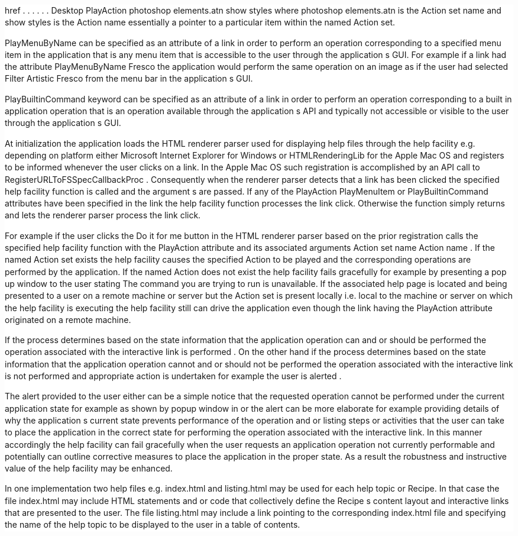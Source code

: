 href . . . . . . Desktop PlayAction photoshop elements.atn show styles where photoshop elements.atn is the Action set name and show styles is the Action name essentially a pointer to a particular item within the named Action set.

PlayMenuByName can be specified as an attribute of a link in order to perform an operation corresponding to a specified menu item in the application that is any menu item that is accessible to the user through the application s GUI. For example if a link had the attribute PlayMenuByName Fresco the application would perform the same operation on an image as if the user had selected Filter Artistic Fresco from the menu bar in the application s GUI.

PlayBuiltinCommand keyword can be specified as an attribute of a link in order to perform an operation corresponding to a built in application operation that is an operation available through the application s API and typically not accessible or visible to the user through the application s GUI.

At initialization the application loads the HTML renderer parser used for displaying help files through the help facility e.g. depending on platform either Microsoft Internet Explorer for Windows or HTMLRenderingLib for the Apple Mac OS and registers to be informed whenever the user clicks on a link. In the Apple Mac OS such registration is accomplished by an API call to RegisterURLToFSSpecCallbackProc . Consequently when the renderer parser detects that a link has been clicked the specified help facility function is called and the argument s are passed. If any of the PlayAction PlayMenuItem or PlayBuiltinCommand attributes have been specified in the link the help facility function processes the link click. Otherwise the function simply returns and lets the renderer parser process the link click.

For example if the user clicks the Do it for me button in the HTML renderer parser based on the prior registration calls the specified help facility function with the PlayAction attribute and its associated arguments Action set name Action name . If the named Action set exists the help facility causes the specified Action to be played and the corresponding operations are performed by the application. If the named Action does not exist the help facility fails gracefully for example by presenting a pop up window to the user stating The command you are trying to run is unavailable. If the associated help page is located and being presented to a user on a remote machine or server but the Action set is present locally i.e. local to the machine or server on which the help facility is executing the help facility still can drive the application even though the link having the PlayAction attribute originated on a remote machine.

If the process determines based on the state information that the application operation can and or should be performed the operation associated with the interactive link is performed . On the other hand if the process determines based on the state information that the application operation cannot and or should not be performed the operation associated with the interactive link is not performed and appropriate action is undertaken for example the user is alerted .

The alert provided to the user either can be a simple notice that the requested operation cannot be performed under the current application state for example as shown by popup window in or the alert can be more elaborate for example providing details of why the application s current state prevents performance of the operation and or listing steps or activities that the user can take to place the application in the correct state for performing the operation associated with the interactive link. In this manner accordingly the help facility can fail gracefully when the user requests an application operation not currently performable and potentially can outline corrective measures to place the application in the proper state. As a result the robustness and instructive value of the help facility may be enhanced.

In one implementation two help files e.g. index.html and listing.html may be used for each help topic or Recipe. In that case the file index.html may include HTML statements and or code that collectively define the Recipe s content layout and interactive links that are presented to the user. The file listing.html may include a link pointing to the corresponding index.html file and specifying the name of the help topic to be displayed to the user in a table of contents.
